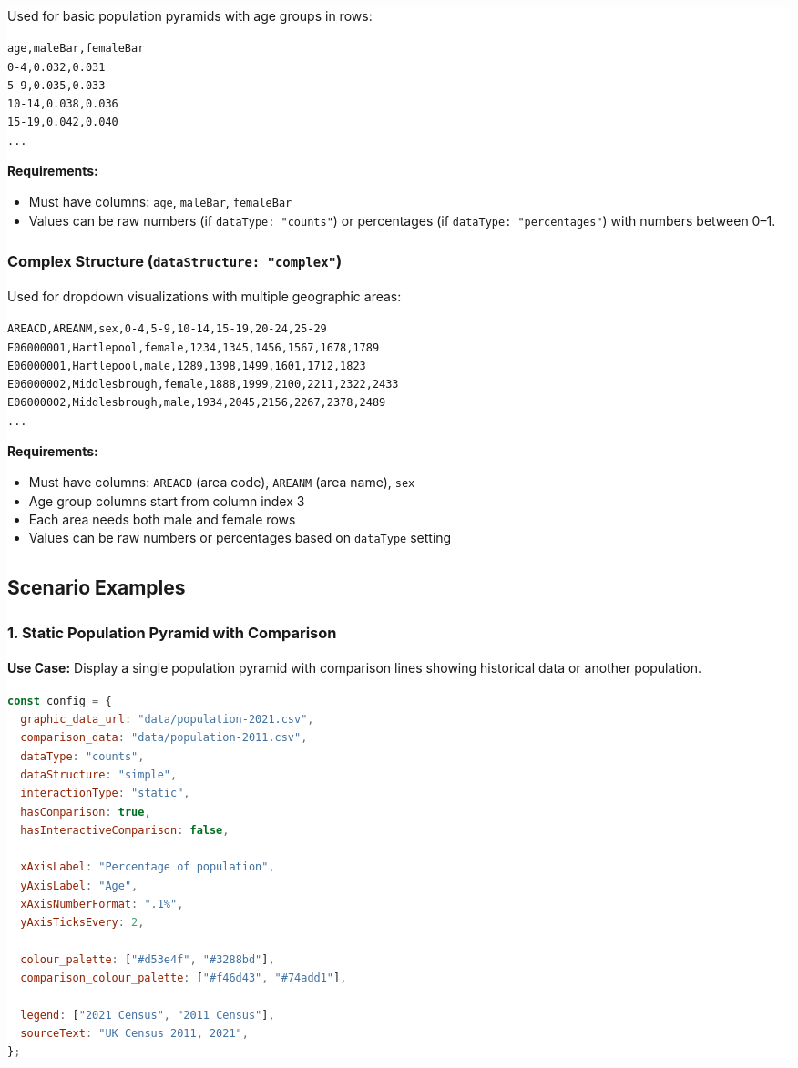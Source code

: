 Used for basic population pyramids with age groups in rows:

```csv
age,maleBar,femaleBar
0-4,0.032,0.031
5-9,0.035,0.033
10-14,0.038,0.036
15-19,0.042,0.040
...
```

**Requirements:**

- Must have columns: `age`, `maleBar`, `femaleBar`
- Values can be raw numbers (if `dataType: "counts"`) or percentages (if `dataType: "percentages"`) with numbers between 0–1.

### Complex Structure (`dataStructure: "complex"`)

Used for dropdown visualizations with multiple geographic areas:

```csv
AREACD,AREANM,sex,0-4,5-9,10-14,15-19,20-24,25-29
E06000001,Hartlepool,female,1234,1345,1456,1567,1678,1789
E06000001,Hartlepool,male,1289,1398,1499,1601,1712,1823
E06000002,Middlesbrough,female,1888,1999,2100,2211,2322,2433
E06000002,Middlesbrough,male,1934,2045,2156,2267,2378,2489
...
```

**Requirements:**

- Must have columns: `AREACD` (area code), `AREANM` (area name), `sex`
- Age group columns start from column index 3
- Each area needs both male and female rows
- Values can be raw numbers or percentages based on `dataType` setting

## Scenario Examples

### 1. Static Population Pyramid with Comparison

**Use Case:** Display a single population pyramid with comparison lines showing historical data or another population.

```javascript
const config = {
  graphic_data_url: "data/population-2021.csv",
  comparison_data: "data/population-2011.csv",
  dataType: "counts",
  dataStructure: "simple",
  interactionType: "static",
  hasComparison: true,
  hasInteractiveComparison: false,

  xAxisLabel: "Percentage of population",
  yAxisLabel: "Age",
  xAxisNumberFormat: ".1%",
  yAxisTicksEvery: 2,

  colour_palette: ["#d53e4f", "#3288bd"],
  comparison_colour_palette: ["#f46d43", "#74add1"],

  legend: ["2021 Census", "2011 Census"],
  sourceText: "UK Census 2011, 2021",
};
```
